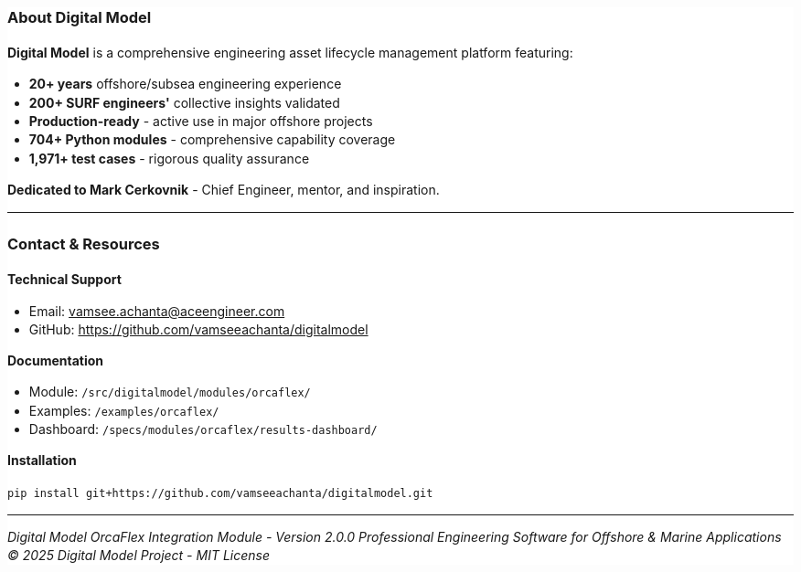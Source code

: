 
### About Digital Model

**Digital Model** is a comprehensive engineering asset lifecycle management platform featuring:

- **20+ years** offshore/subsea engineering experience
- **200+ SURF engineers'** collective insights validated
- **Production-ready** - active use in major offshore projects
- **704+ Python modules** - comprehensive capability coverage
- **1,971+ test cases** - rigorous quality assurance

**Dedicated to Mark Cerkovnik** - Chief Engineer, mentor, and inspiration.

---

### Contact & Resources

**Technical Support**
- Email: vamsee.achanta@aceengineer.com
- GitHub: https://github.com/vamseeachanta/digitalmodel

**Documentation**
- Module: `/src/digitalmodel/modules/orcaflex/`
- Examples: `/examples/orcaflex/`
- Dashboard: `/specs/modules/orcaflex/results-dashboard/`

**Installation**
```bash
pip install git+https://github.com/vamseeachanta/digitalmodel.git
```

---

*Digital Model OrcaFlex Integration Module - Version 2.0.0*
*Professional Engineering Software for Offshore & Marine Applications*
*© 2025 Digital Model Project - MIT License*
